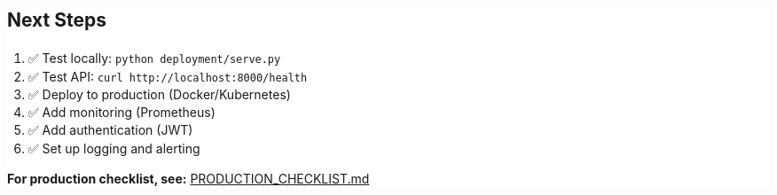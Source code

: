## Next Steps

1. ✅ Test locally: `python deployment/serve.py`
2. ✅ Test API: `curl http://localhost:8000/health`
3. ✅ Deploy to production (Docker/Kubernetes)
4. ✅ Add monitoring (Prometheus)
5. ✅ Add authentication (JWT)
6. ✅ Set up logging and alerting

**For production checklist, see:** [PRODUCTION_CHECKLIST.md](PRODUCTION_CHECKLIST.md)

